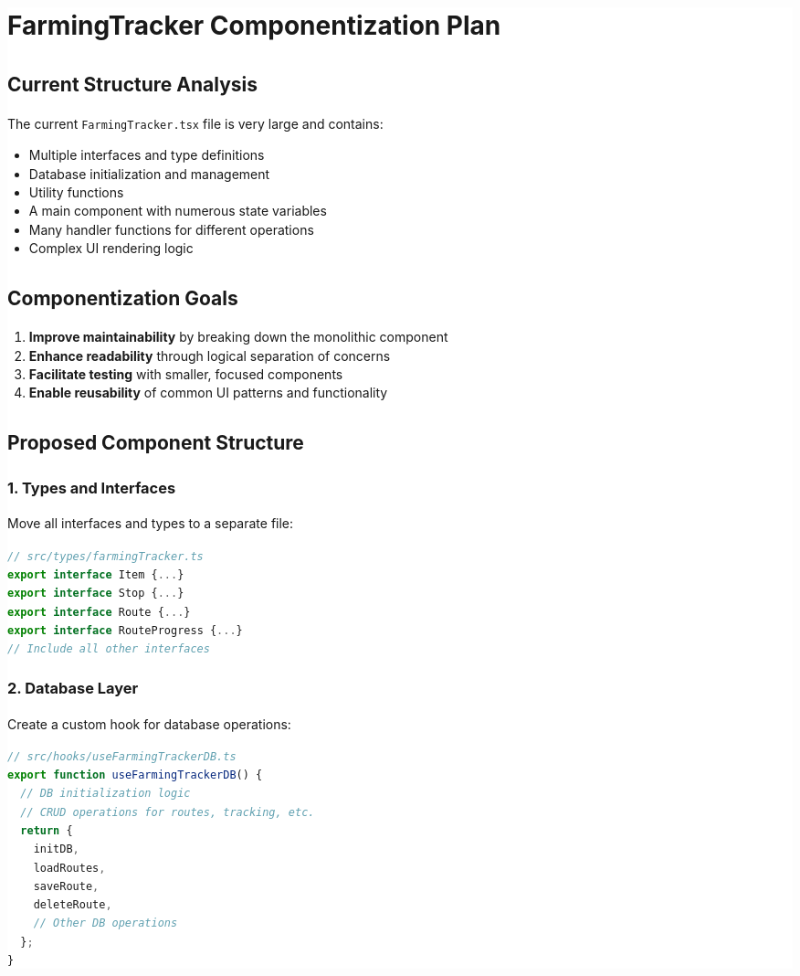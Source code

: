 # FarmingTracker Componentization Plan

## Current Structure Analysis

The current `FarmingTracker.tsx` file is very large and contains:
- Multiple interfaces and type definitions
- Database initialization and management
- Utility functions
- A main component with numerous state variables
- Many handler functions for different operations
- Complex UI rendering logic

## Componentization Goals

1. **Improve maintainability** by breaking down the monolithic component
2. **Enhance readability** through logical separation of concerns
3. **Facilitate testing** with smaller, focused components
4. **Enable reusability** of common UI patterns and functionality

## Proposed Component Structure

### 1. Types and Interfaces

Move all interfaces and types to a separate file:

```typescript
// src/types/farmingTracker.ts
export interface Item {...}
export interface Stop {...}
export interface Route {...}
export interface RouteProgress {...}
// Include all other interfaces
```

### 2. Database Layer

Create a custom hook for database operations:

```typescript
// src/hooks/useFarmingTrackerDB.ts
export function useFarmingTrackerDB() {
  // DB initialization logic
  // CRUD operations for routes, tracking, etc.
  return {
    initDB,
    loadRoutes,
    saveRoute,
    deleteRoute,
    // Other DB operations
  };
}
```
